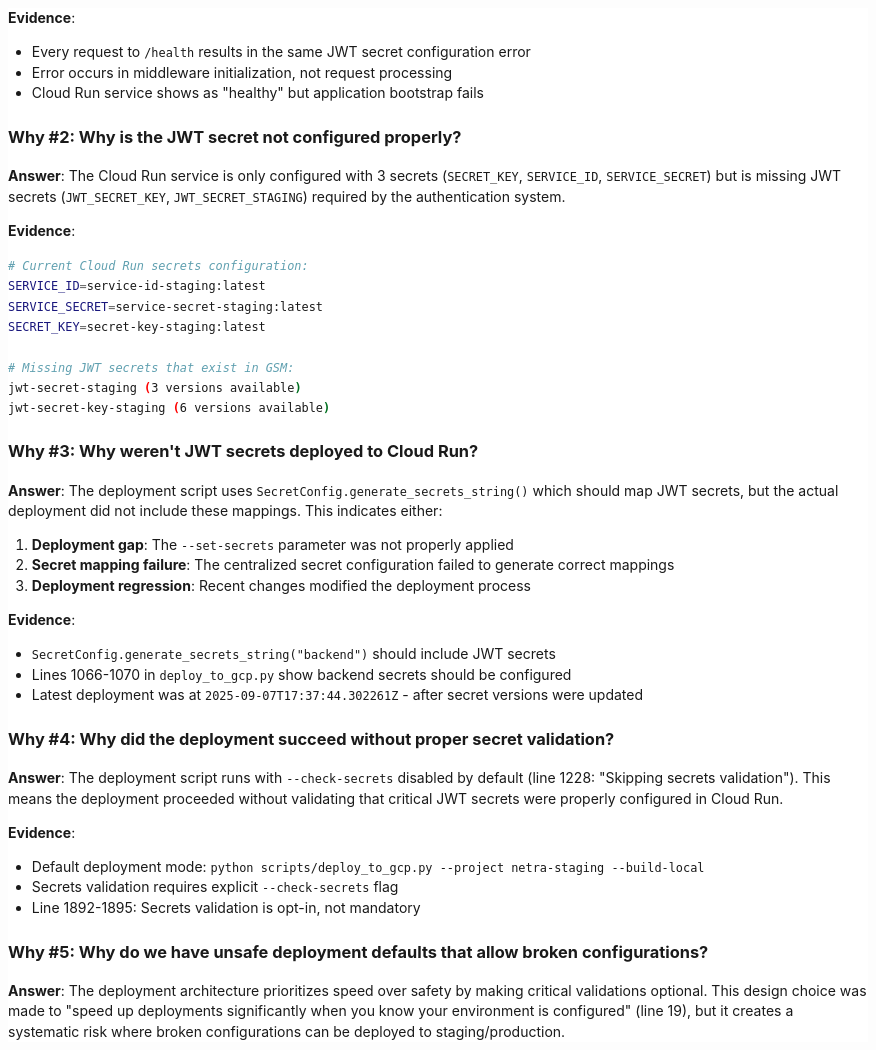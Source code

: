 **Evidence**: 
- Every request to `/health` results in the same JWT secret configuration error
- Error occurs in middleware initialization, not request processing
- Cloud Run service shows as "healthy" but application bootstrap fails

### **Why #2: Why is the JWT secret not configured properly?**
**Answer**: The Cloud Run service is only configured with 3 secrets (`SECRET_KEY`, `SERVICE_ID`, `SERVICE_SECRET`) but is missing JWT secrets (`JWT_SECRET_KEY`, `JWT_SECRET_STAGING`) required by the authentication system.

**Evidence**:
```bash
# Current Cloud Run secrets configuration:
SERVICE_ID=service-id-staging:latest
SERVICE_SECRET=service-secret-staging:latest  
SECRET_KEY=secret-key-staging:latest

# Missing JWT secrets that exist in GSM:
jwt-secret-staging (3 versions available)
jwt-secret-key-staging (6 versions available)
```

### **Why #3: Why weren't JWT secrets deployed to Cloud Run?**
**Answer**: The deployment script uses `SecretConfig.generate_secrets_string()` which should map JWT secrets, but the actual deployment did not include these mappings. This indicates either:

1. **Deployment gap**: The `--set-secrets` parameter was not properly applied
2. **Secret mapping failure**: The centralized secret configuration failed to generate correct mappings  
3. **Deployment regression**: Recent changes modified the deployment process

**Evidence**:
- `SecretConfig.generate_secrets_string("backend")` should include JWT secrets
- Lines 1066-1070 in `deploy_to_gcp.py` show backend secrets should be configured
- Latest deployment was at `2025-09-07T17:37:44.302261Z` - after secret versions were updated

### **Why #4: Why did the deployment succeed without proper secret validation?**
**Answer**: The deployment script runs with `--check-secrets` disabled by default (line 1228: "Skipping secrets validation"). This means the deployment proceeded without validating that critical JWT secrets were properly configured in Cloud Run.

**Evidence**:
- Default deployment mode: `python scripts/deploy_to_gcp.py --project netra-staging --build-local`
- Secrets validation requires explicit `--check-secrets` flag  
- Line 1892-1895: Secrets validation is opt-in, not mandatory

### **Why #5: Why do we have unsafe deployment defaults that allow broken configurations?**
**Answer**: The deployment architecture prioritizes speed over safety by making critical validations optional. This design choice was made to "speed up deployments significantly when you know your environment is configured" (line 19), but it creates a systematic risk where broken configurations can be deployed to staging/production.
